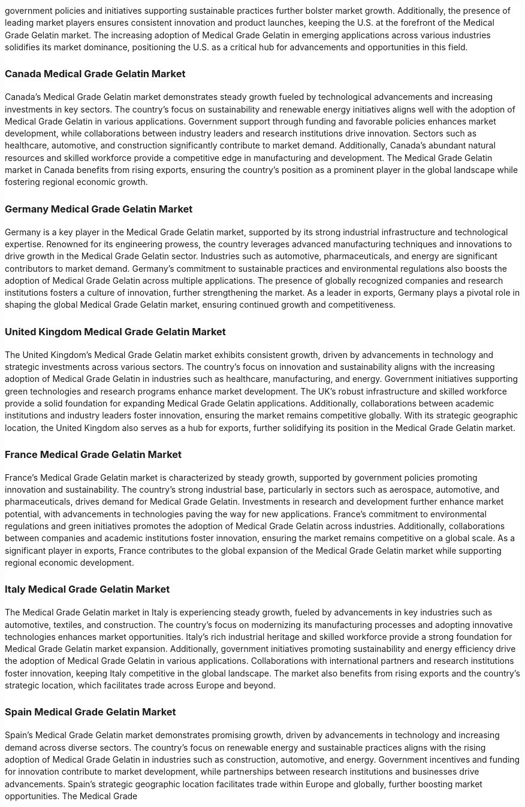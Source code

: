 government policies and initiatives supporting sustainable practices further bolster market growth. Additionally, the presence of leading market players ensures consistent innovation and product launches, keeping the U.S. at the forefront of the Medical Grade Gelatin market. The increasing adoption of Medical Grade Gelatin in emerging applications across various industries solidifies its market dominance, positioning the U.S. as a critical hub for advancements and opportunities in this field.</p><h3>Canada Medical Grade Gelatin Market</h3><p>Canada&rsquo;s Medical Grade Gelatin market demonstrates steady growth fueled by technological advancements and increasing investments in key sectors. The country&rsquo;s focus on sustainability and renewable energy initiatives aligns well with the adoption of Medical Grade Gelatin in various applications. Government support through funding and favorable policies enhances market development, while collaborations between industry leaders and research institutions drive innovation. Sectors such as healthcare, automotive, and construction significantly contribute to market demand. Additionally, Canada&rsquo;s abundant natural resources and skilled workforce provide a competitive edge in manufacturing and development. The Medical Grade Gelatin market in Canada benefits from rising exports, ensuring the country&rsquo;s position as a prominent player in the global landscape while fostering regional economic growth.</p><h3>Germany Medical Grade Gelatin Market</h3><p>Germany is a key player in the Medical Grade Gelatin market, supported by its strong industrial infrastructure and technological expertise. Renowned for its engineering prowess, the country leverages advanced manufacturing techniques and innovations to drive growth in the Medical Grade Gelatin sector. Industries such as automotive, pharmaceuticals, and energy are significant contributors to market demand. Germany&rsquo;s commitment to sustainable practices and environmental regulations also boosts the adoption of Medical Grade Gelatin across multiple applications. The presence of globally recognized companies and research institutions fosters a culture of innovation, further strengthening the market. As a leader in exports, Germany plays a pivotal role in shaping the global Medical Grade Gelatin market, ensuring continued growth and competitiveness.</p><h3>United Kingdom Medical Grade Gelatin Market</h3><p>The United Kingdom&rsquo;s Medical Grade Gelatin market exhibits consistent growth, driven by advancements in technology and strategic investments across various sectors. The country&rsquo;s focus on innovation and sustainability aligns with the increasing adoption of Medical Grade Gelatin in industries such as healthcare, manufacturing, and energy. Government initiatives supporting green technologies and research programs enhance market development. The UK&rsquo;s robust infrastructure and skilled workforce provide a solid foundation for expanding Medical Grade Gelatin applications. Additionally, collaborations between academic institutions and industry leaders foster innovation, ensuring the market remains competitive globally. With its strategic geographic location, the United Kingdom also serves as a hub for exports, further solidifying its position in the Medical Grade Gelatin market.</p><h3>France Medical Grade Gelatin Market</h3><p>France&rsquo;s Medical Grade Gelatin market is characterized by steady growth, supported by government policies promoting innovation and sustainability. The country&rsquo;s strong industrial base, particularly in sectors such as aerospace, automotive, and pharmaceuticals, drives demand for Medical Grade Gelatin. Investments in research and development further enhance market potential, with advancements in technologies paving the way for new applications. France&rsquo;s commitment to environmental regulations and green initiatives promotes the adoption of Medical Grade Gelatin across industries. Additionally, collaborations between companies and academic institutions foster innovation, ensuring the market remains competitive on a global scale. As a significant player in exports, France contributes to the global expansion of the Medical Grade Gelatin market while supporting regional economic development.</p><h3>Italy Medical Grade Gelatin Market</h3><p>The Medical Grade Gelatin market in Italy is experiencing steady growth, fueled by advancements in key industries such as automotive, textiles, and construction. The country&rsquo;s focus on modernizing its manufacturing processes and adopting innovative technologies enhances market opportunities. Italy&rsquo;s rich industrial heritage and skilled workforce provide a strong foundation for Medical Grade Gelatin market expansion. Additionally, government initiatives promoting sustainability and energy efficiency drive the adoption of Medical Grade Gelatin in various applications. Collaborations with international partners and research institutions foster innovation, keeping Italy competitive in the global landscape. The market also benefits from rising exports and the country&rsquo;s strategic location, which facilitates trade across Europe and beyond.</p><h3>Spain Medical Grade Gelatin Market</h3><p>Spain&rsquo;s Medical Grade Gelatin market demonstrates promising growth, driven by advancements in technology and increasing demand across diverse sectors. The country&rsquo;s focus on renewable energy and sustainable practices aligns with the rising adoption of Medical Grade Gelatin in industries such as construction, automotive, and energy. Government incentives and funding for innovation contribute to market development, while partnerships between research institutions and businesses drive advancements. Spain&rsquo;s strategic geographic location facilitates trade within Europe and globally, further boosting market opportunities. The Medical Grade